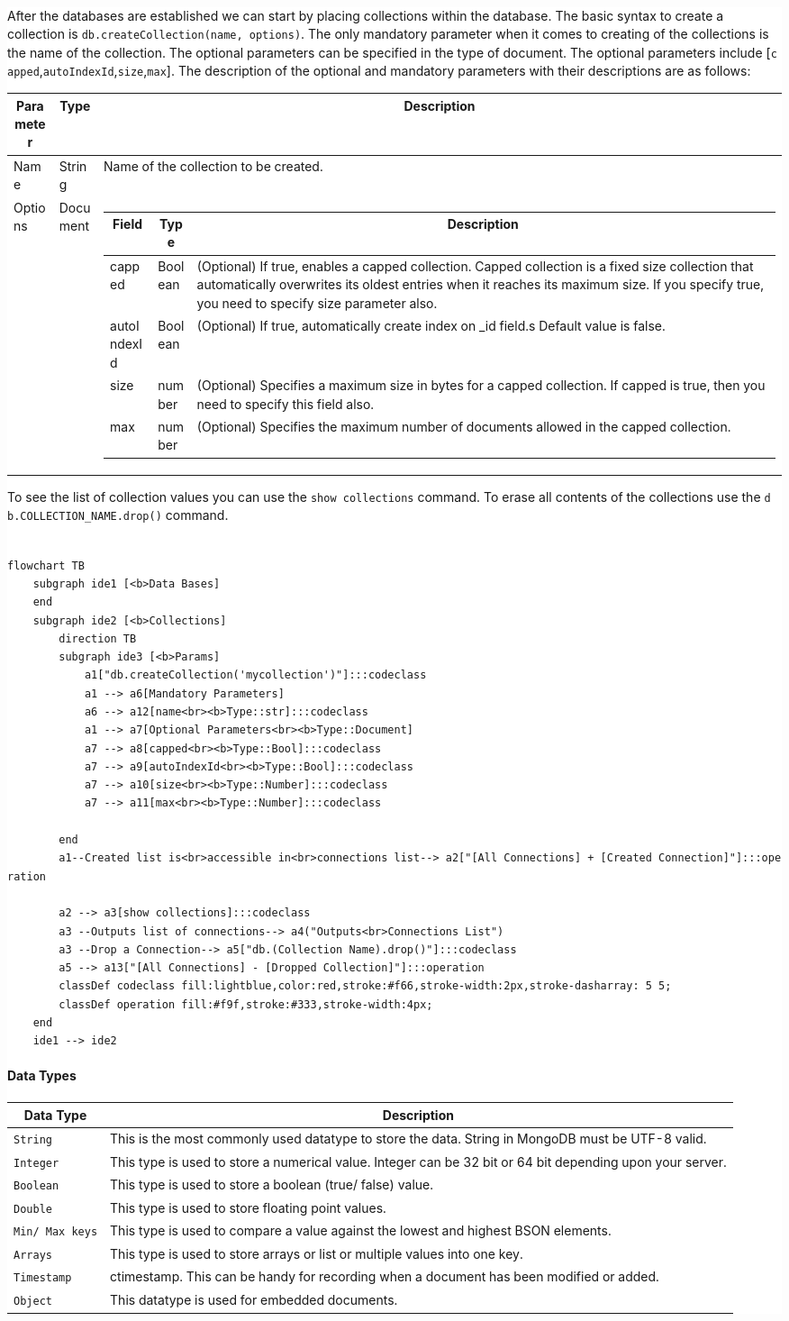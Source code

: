After the databases are established we can start by placing collections within the database. The basic syntax to create a collection is `db.createCollection(name, options)`. The only mandatory parameter when it comes to creating of the collections is the name of the collection. The optional parameters can be specified in the type of document. The optional parameters include [`capped`,`autoIndexId`,`size`,`max`]. The description of the optional and mandatory parameters with their descriptions are as follows:

|Parameter|Type|Description|
|----|----|----|
Name|String|Name of the collection to be created.
|Options|Document|<table>  <thead>  <tr>  <th>Field</th>  <th>Type</th> <th>Description</th>  </tr>  </thead>  <tbody>  <tr>  <td>capped</td>  <td>Boolean</td>  <td>	(Optional) If true, enables a capped collection. Capped collection is a fixed size collection that automatically overwrites its oldest entries when it reaches its maximum size. If you specify true, you need to specify size parameter also.</td>  </tr>  <tr>  <td>autoIndexId</td>  <td>Boolean</td>  <td>(Optional) If true, automatically create index on _id field.s Default value is false.</td>  </tr>  <tr>  <td>size</td>  <td>number</td>  <td>(Optional) Specifies a maximum size in bytes for a capped collection. If capped is true, then you need to specify this field also.</td>  </tr> <tr>  <td>max</td>  <td>number</td>  <td>(Optional) Specifies the maximum number of documents allowed in the capped collection.</td>  </tr> </tbody>  </table>|

To see the list of collection values you can use the `show collections` command. To erase all contents of the collections use the `db.COLLECTION_NAME.drop()` command. 



```mermaid

flowchart TB
    subgraph ide1 [<b>Data Bases]
    end
    subgraph ide2 [<b>Collections]
        direction TB
        subgraph ide3 [<b>Params]
            a1["db.createCollection('mycollection')"]:::codeclass 
            a1 --> a6[Mandatory Parameters]
            a6 --> a12[name<br><b>Type::str]:::codeclass 
            a1 --> a7[Optional Parameters<br><b>Type::Document] 
            a7 --> a8[capped<br><b>Type::Bool]:::codeclass 
            a7 --> a9[autoIndexId<br><b>Type::Bool]:::codeclass 
            a7 --> a10[size<br><b>Type::Number]:::codeclass 
            a7 --> a11[max<br><b>Type::Number]:::codeclass 

        end
        a1--Created list is<br>accessible in<br>connections list--> a2["[All Connections] + [Created Connection]"]:::operation
        
        a2 --> a3[show collections]:::codeclass 
        a3 --Outputs list of connections--> a4("Outputs<br>Connections List")
        a3 --Drop a Connection--> a5["db.(Collection Name).drop()"]:::codeclass 
        a5 --> a13["[All Connections] - [Dropped Collection]"]:::operation
        classDef codeclass fill:lightblue,color:red,stroke:#f66,stroke-width:2px,stroke-dasharray: 5 5; 
        classDef operation fill:#f9f,stroke:#333,stroke-width:4px;   
    end
    ide1 --> ide2
```    

#### **Data Types**

|Data Type|Description|
|---|---|
|`String`|This is the most commonly used datatype to store the data. String in MongoDB must be UTF-8 valid.|
|`Integer`|This type is used to store a numerical value. Integer can be 32 bit or 64 bit depending upon your server.|
|`Boolean`|This type is used to store a boolean (true/ false) value.|
|`Double`|This type is used to store floating point values.|
|`Min/ Max keys`|This type is used to compare a value against the lowest and highest BSON elements.|
|`Arrays`|This type is used to store arrays or list or multiple values into one key.|
|`Timestamp`|ctimestamp. This can be handy for recording when a document has been modified or added.|
|`Object`|This datatype is used for embedded documents.|